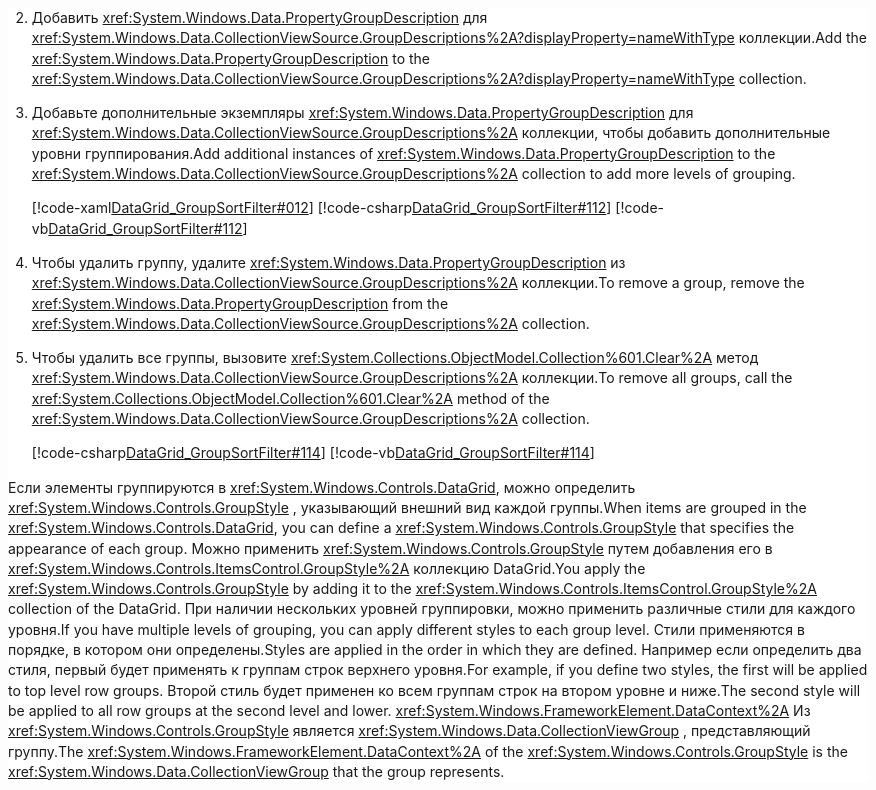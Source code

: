 2. <span data-ttu-id="bbb18-133">Добавить <xref:System.Windows.Data.PropertyGroupDescription> для <xref:System.Windows.Data.CollectionViewSource.GroupDescriptions%2A?displayProperty=nameWithType> коллекции.</span><span class="sxs-lookup"><span data-stu-id="bbb18-133">Add the <xref:System.Windows.Data.PropertyGroupDescription> to the <xref:System.Windows.Data.CollectionViewSource.GroupDescriptions%2A?displayProperty=nameWithType> collection.</span></span>

3. <span data-ttu-id="bbb18-134">Добавьте дополнительные экземпляры <xref:System.Windows.Data.PropertyGroupDescription> для <xref:System.Windows.Data.CollectionViewSource.GroupDescriptions%2A> коллекции, чтобы добавить дополнительные уровни группирования.</span><span class="sxs-lookup"><span data-stu-id="bbb18-134">Add additional instances of <xref:System.Windows.Data.PropertyGroupDescription> to the <xref:System.Windows.Data.CollectionViewSource.GroupDescriptions%2A> collection to add more levels of grouping.</span></span>

    [!code-xaml[DataGrid_GroupSortFilter#012](~/samples/snippets/csharp/VS_Snippets_Wpf/DataGrid_GroupSortFilter/CS/MainWindow.xaml#012)]
    [!code-csharp[DataGrid_GroupSortFilter#112](~/samples/snippets/csharp/VS_Snippets_Wpf/DataGrid_GroupSortFilter/CS/MainWindow.xaml.cs#112)]
    [!code-vb[DataGrid_GroupSortFilter#112](~/samples/snippets/visualbasic/VS_Snippets_Wpf/DataGrid_GroupSortFilter/VB/MainWindow.xaml.vb#112)]

4. <span data-ttu-id="bbb18-135">Чтобы удалить группу, удалите <xref:System.Windows.Data.PropertyGroupDescription> из <xref:System.Windows.Data.CollectionViewSource.GroupDescriptions%2A> коллекции.</span><span class="sxs-lookup"><span data-stu-id="bbb18-135">To remove a group, remove the <xref:System.Windows.Data.PropertyGroupDescription> from the <xref:System.Windows.Data.CollectionViewSource.GroupDescriptions%2A> collection.</span></span>

5. <span data-ttu-id="bbb18-136">Чтобы удалить все группы, вызовите <xref:System.Collections.ObjectModel.Collection%601.Clear%2A> метод <xref:System.Windows.Data.CollectionViewSource.GroupDescriptions%2A> коллекции.</span><span class="sxs-lookup"><span data-stu-id="bbb18-136">To remove all groups, call the <xref:System.Collections.ObjectModel.Collection%601.Clear%2A> method of the <xref:System.Windows.Data.CollectionViewSource.GroupDescriptions%2A> collection.</span></span>

    [!code-csharp[DataGrid_GroupSortFilter#114](~/samples/snippets/csharp/VS_Snippets_Wpf/DataGrid_GroupSortFilter/CS/MainWindow.xaml.cs#114)]
    [!code-vb[DataGrid_GroupSortFilter#114](~/samples/snippets/visualbasic/VS_Snippets_Wpf/DataGrid_GroupSortFilter/VB/MainWindow.xaml.vb#114)]

<span data-ttu-id="bbb18-137">Если элементы группируются в <xref:System.Windows.Controls.DataGrid>, можно определить <xref:System.Windows.Controls.GroupStyle> , указывающий внешний вид каждой группы.</span><span class="sxs-lookup"><span data-stu-id="bbb18-137">When items are grouped in the <xref:System.Windows.Controls.DataGrid>, you can define a <xref:System.Windows.Controls.GroupStyle> that specifies the appearance of each group.</span></span> <span data-ttu-id="bbb18-138">Можно применить <xref:System.Windows.Controls.GroupStyle> путем добавления его в <xref:System.Windows.Controls.ItemsControl.GroupStyle%2A> коллекцию DataGrid.</span><span class="sxs-lookup"><span data-stu-id="bbb18-138">You apply the <xref:System.Windows.Controls.GroupStyle> by adding it to the <xref:System.Windows.Controls.ItemsControl.GroupStyle%2A> collection of the DataGrid.</span></span> <span data-ttu-id="bbb18-139">При наличии нескольких уровней группировки, можно применить различные стили для каждого уровня.</span><span class="sxs-lookup"><span data-stu-id="bbb18-139">If you have multiple levels of grouping, you can apply different styles to each group level.</span></span> <span data-ttu-id="bbb18-140">Стили применяются в порядке, в котором они определены.</span><span class="sxs-lookup"><span data-stu-id="bbb18-140">Styles are applied in the order in which they are defined.</span></span> <span data-ttu-id="bbb18-141">Например если определить два стиля, первый будет применять к группам строк верхнего уровня.</span><span class="sxs-lookup"><span data-stu-id="bbb18-141">For example, if you define two styles, the first will be applied to top level row groups.</span></span> <span data-ttu-id="bbb18-142">Второй стиль будет применен ко всем группам строк на втором уровне и ниже.</span><span class="sxs-lookup"><span data-stu-id="bbb18-142">The second style will be applied to all row groups at the second level and lower.</span></span> <span data-ttu-id="bbb18-143"><xref:System.Windows.FrameworkElement.DataContext%2A> Из <xref:System.Windows.Controls.GroupStyle> является <xref:System.Windows.Data.CollectionViewGroup> , представляющий группу.</span><span class="sxs-lookup"><span data-stu-id="bbb18-143">The <xref:System.Windows.FrameworkElement.DataContext%2A> of the <xref:System.Windows.Controls.GroupStyle> is the <xref:System.Windows.Data.CollectionViewGroup> that the group represents.</span></span>
